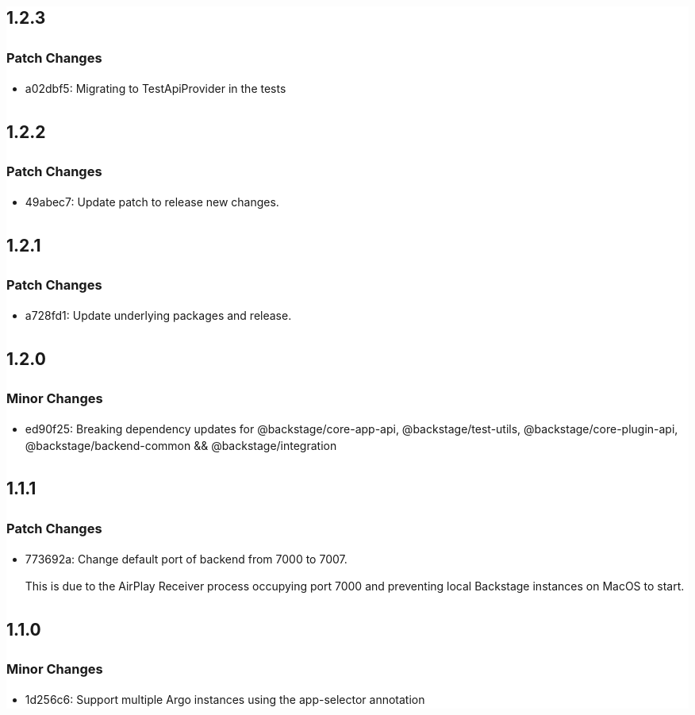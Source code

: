 ## 1.2.3

### Patch Changes

- a02dbf5: Migrating to TestApiProvider in the tests

## 1.2.2

### Patch Changes

- 49abec7: Update patch to release new changes.

## 1.2.1

### Patch Changes

- a728fd1: Update underlying packages and release.

## 1.2.0

### Minor Changes

- ed90f25: Breaking dependency updates for @backstage/core-app-api, @backstage/test-utils, @backstage/core-plugin-api, @backstage/backend-common && @backstage/integration

## 1.1.1

### Patch Changes

- 773692a: Change default port of backend from 7000 to 7007.

  This is due to the AirPlay Receiver process occupying port 7000 and preventing local Backstage instances on MacOS to start.

## 1.1.0

### Minor Changes

- 1d256c6: Support multiple Argo instances using the app-selector annotation
